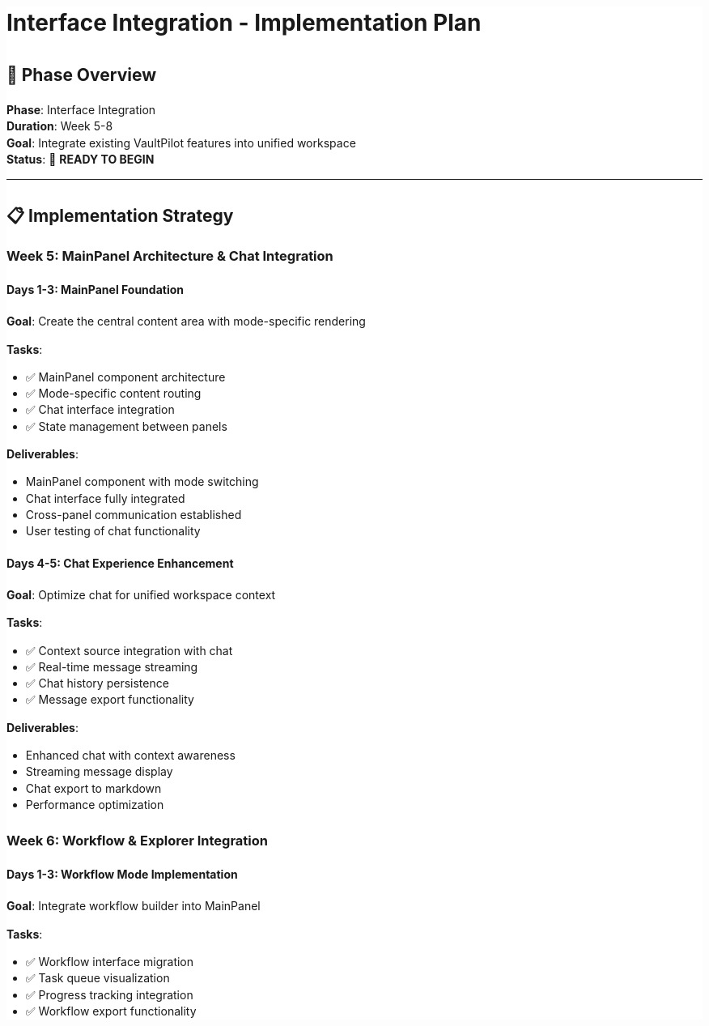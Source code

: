 # Interface Integration - Implementation Plan

## 🎯 Phase Overview

**Phase**: Interface Integration  
**Duration**: Week 5-8  
**Goal**: Integrate existing VaultPilot features into unified workspace  
**Status**: 🚧 **READY TO BEGIN**  

---

## 📋 Implementation Strategy

### **Week 5: MainPanel Architecture & Chat Integration**

#### **Days 1-3: MainPanel Foundation**
**Goal**: Create the central content area with mode-specific rendering

**Tasks**:
- ✅ MainPanel component architecture
- ✅ Mode-specific content routing 
- ✅ Chat interface integration
- ✅ State management between panels

**Deliverables**:
- MainPanel component with mode switching
- Chat interface fully integrated
- Cross-panel communication established
- User testing of chat functionality

#### **Days 4-5: Chat Experience Enhancement**
**Goal**: Optimize chat for unified workspace context

**Tasks**:
- ✅ Context source integration with chat
- ✅ Real-time message streaming
- ✅ Chat history persistence
- ✅ Message export functionality

**Deliverables**:
- Enhanced chat with context awareness
- Streaming message display
- Chat export to markdown
- Performance optimization

### **Week 6: Workflow & Explorer Integration**

#### **Days 1-3: Workflow Mode Implementation**
**Goal**: Integrate workflow builder into MainPanel

**Tasks**:
- ✅ Workflow interface migration
- ✅ Task queue visualization  
- ✅ Progress tracking integration
- ✅ Workflow export functionality

